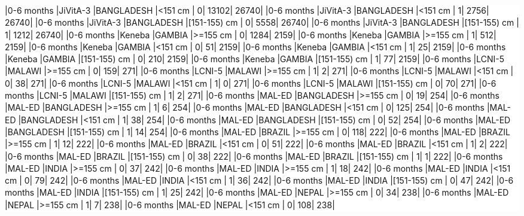 |0-6 months  |JiVitA-3       |BANGLADESH                   |<151 cm      |           0|  13102| 26740|
|0-6 months  |JiVitA-3       |BANGLADESH                   |<151 cm      |           1|   2756| 26740|
|0-6 months  |JiVitA-3       |BANGLADESH                   |[151-155) cm |           0|   5558| 26740|
|0-6 months  |JiVitA-3       |BANGLADESH                   |[151-155) cm |           1|   1212| 26740|
|0-6 months  |Keneba         |GAMBIA                       |>=155 cm     |           0|   1284|  2159|
|0-6 months  |Keneba         |GAMBIA                       |>=155 cm     |           1|    512|  2159|
|0-6 months  |Keneba         |GAMBIA                       |<151 cm      |           0|     51|  2159|
|0-6 months  |Keneba         |GAMBIA                       |<151 cm      |           1|     25|  2159|
|0-6 months  |Keneba         |GAMBIA                       |[151-155) cm |           0|    210|  2159|
|0-6 months  |Keneba         |GAMBIA                       |[151-155) cm |           1|     77|  2159|
|0-6 months  |LCNI-5         |MALAWI                       |>=155 cm     |           0|    159|   271|
|0-6 months  |LCNI-5         |MALAWI                       |>=155 cm     |           1|      2|   271|
|0-6 months  |LCNI-5         |MALAWI                       |<151 cm      |           0|     38|   271|
|0-6 months  |LCNI-5         |MALAWI                       |<151 cm      |           1|      0|   271|
|0-6 months  |LCNI-5         |MALAWI                       |[151-155) cm |           0|     70|   271|
|0-6 months  |LCNI-5         |MALAWI                       |[151-155) cm |           1|      2|   271|
|0-6 months  |MAL-ED         |BANGLADESH                   |>=155 cm     |           0|     19|   254|
|0-6 months  |MAL-ED         |BANGLADESH                   |>=155 cm     |           1|      6|   254|
|0-6 months  |MAL-ED         |BANGLADESH                   |<151 cm      |           0|    125|   254|
|0-6 months  |MAL-ED         |BANGLADESH                   |<151 cm      |           1|     38|   254|
|0-6 months  |MAL-ED         |BANGLADESH                   |[151-155) cm |           0|     52|   254|
|0-6 months  |MAL-ED         |BANGLADESH                   |[151-155) cm |           1|     14|   254|
|0-6 months  |MAL-ED         |BRAZIL                       |>=155 cm     |           0|    118|   222|
|0-6 months  |MAL-ED         |BRAZIL                       |>=155 cm     |           1|     12|   222|
|0-6 months  |MAL-ED         |BRAZIL                       |<151 cm      |           0|     51|   222|
|0-6 months  |MAL-ED         |BRAZIL                       |<151 cm      |           1|      2|   222|
|0-6 months  |MAL-ED         |BRAZIL                       |[151-155) cm |           0|     38|   222|
|0-6 months  |MAL-ED         |BRAZIL                       |[151-155) cm |           1|      1|   222|
|0-6 months  |MAL-ED         |INDIA                        |>=155 cm     |           0|     37|   242|
|0-6 months  |MAL-ED         |INDIA                        |>=155 cm     |           1|     18|   242|
|0-6 months  |MAL-ED         |INDIA                        |<151 cm      |           0|     79|   242|
|0-6 months  |MAL-ED         |INDIA                        |<151 cm      |           1|     36|   242|
|0-6 months  |MAL-ED         |INDIA                        |[151-155) cm |           0|     47|   242|
|0-6 months  |MAL-ED         |INDIA                        |[151-155) cm |           1|     25|   242|
|0-6 months  |MAL-ED         |NEPAL                        |>=155 cm     |           0|     34|   238|
|0-6 months  |MAL-ED         |NEPAL                        |>=155 cm     |           1|      7|   238|
|0-6 months  |MAL-ED         |NEPAL                        |<151 cm      |           0|    108|   238|